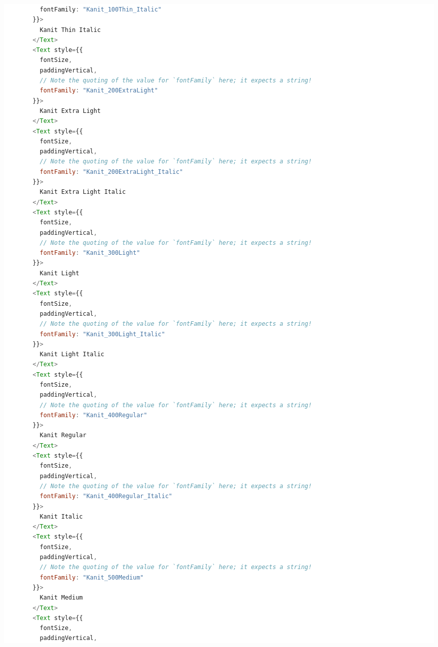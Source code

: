 ```js
          fontFamily: "Kanit_100Thin_Italic"
        }}>
          Kanit Thin Italic
        </Text>
        <Text style={{
          fontSize,
          paddingVertical,
          // Note the quoting of the value for `fontFamily` here; it expects a string!
          fontFamily: "Kanit_200ExtraLight"
        }}>
          Kanit Extra Light
        </Text>
        <Text style={{
          fontSize,
          paddingVertical,
          // Note the quoting of the value for `fontFamily` here; it expects a string!
          fontFamily: "Kanit_200ExtraLight_Italic"
        }}>
          Kanit Extra Light Italic
        </Text>
        <Text style={{
          fontSize,
          paddingVertical,
          // Note the quoting of the value for `fontFamily` here; it expects a string!
          fontFamily: "Kanit_300Light"
        }}>
          Kanit Light
        </Text>
        <Text style={{
          fontSize,
          paddingVertical,
          // Note the quoting of the value for `fontFamily` here; it expects a string!
          fontFamily: "Kanit_300Light_Italic"
        }}>
          Kanit Light Italic
        </Text>
        <Text style={{
          fontSize,
          paddingVertical,
          // Note the quoting of the value for `fontFamily` here; it expects a string!
          fontFamily: "Kanit_400Regular"
        }}>
          Kanit Regular
        </Text>
        <Text style={{
          fontSize,
          paddingVertical,
          // Note the quoting of the value for `fontFamily` here; it expects a string!
          fontFamily: "Kanit_400Regular_Italic"
        }}>
          Kanit Italic
        </Text>
        <Text style={{
          fontSize,
          paddingVertical,
          // Note the quoting of the value for `fontFamily` here; it expects a string!
          fontFamily: "Kanit_500Medium"
        }}>
          Kanit Medium
        </Text>
        <Text style={{
          fontSize,
          paddingVertical,
```